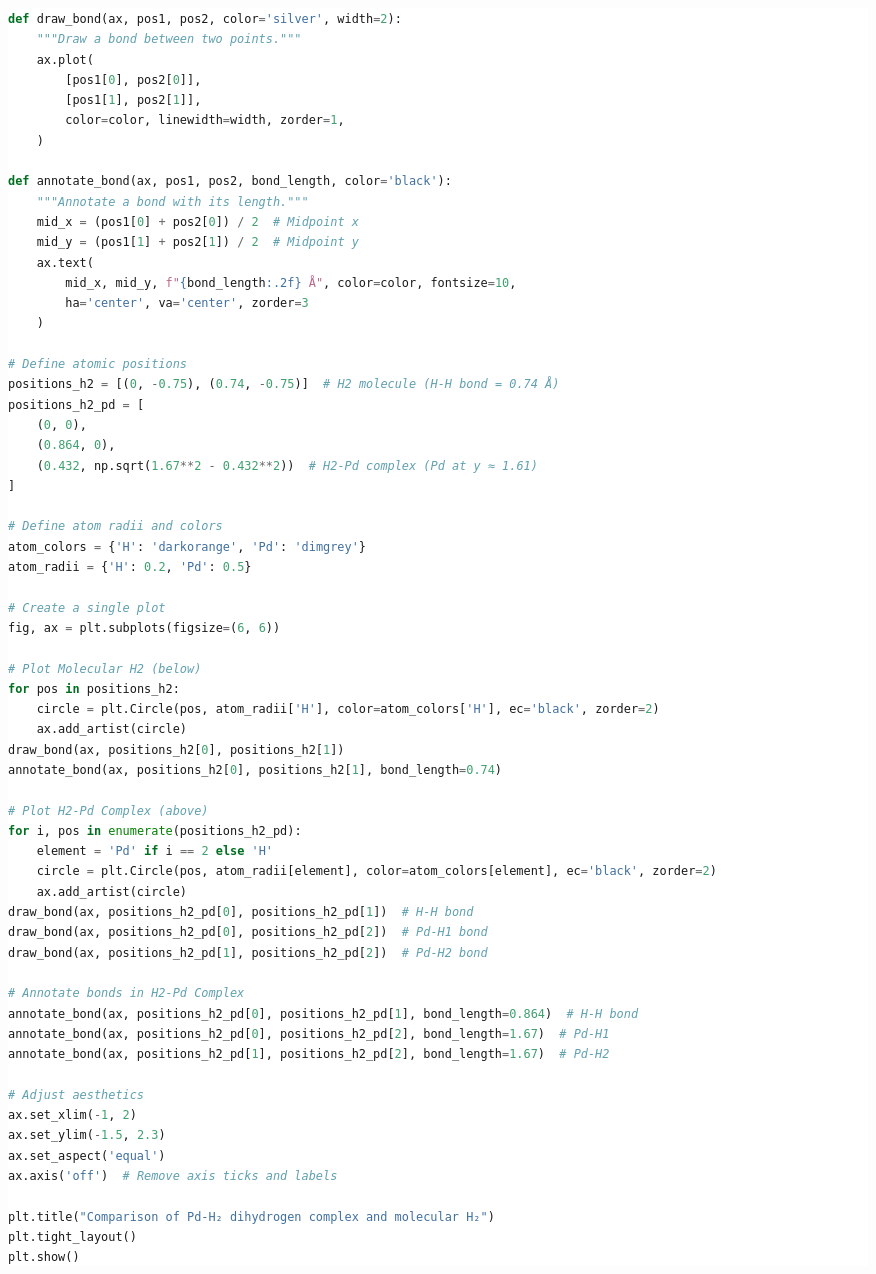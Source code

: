 ```python id="791747b2-7daa-4006-ac71-fd6318f6b37d" outputId="4227afbb-024b-45ec-8d54-99e8be0e908f"
def draw_bond(ax, pos1, pos2, color='silver', width=2):
    """Draw a bond between two points."""
    ax.plot(
        [pos1[0], pos2[0]],
        [pos1[1], pos2[1]],
        color=color, linewidth=width, zorder=1,
    )

def annotate_bond(ax, pos1, pos2, bond_length, color='black'):
    """Annotate a bond with its length."""
    mid_x = (pos1[0] + pos2[0]) / 2  # Midpoint x
    mid_y = (pos1[1] + pos2[1]) / 2  # Midpoint y
    ax.text(
        mid_x, mid_y, f"{bond_length:.2f} Å", color=color, fontsize=10,
        ha='center', va='center', zorder=3
    )

# Define atomic positions
positions_h2 = [(0, -0.75), (0.74, -0.75)]  # H2 molecule (H-H bond = 0.74 Å)
positions_h2_pd = [
    (0, 0),
    (0.864, 0),
    (0.432, np.sqrt(1.67**2 - 0.432**2))  # H2-Pd complex (Pd at y ≈ 1.61)
]

# Define atom radii and colors
atom_colors = {'H': 'darkorange', 'Pd': 'dimgrey'}
atom_radii = {'H': 0.2, 'Pd': 0.5}

# Create a single plot
fig, ax = plt.subplots(figsize=(6, 6))

# Plot Molecular H2 (below)
for pos in positions_h2:
    circle = plt.Circle(pos, atom_radii['H'], color=atom_colors['H'], ec='black', zorder=2)
    ax.add_artist(circle)
draw_bond(ax, positions_h2[0], positions_h2[1])
annotate_bond(ax, positions_h2[0], positions_h2[1], bond_length=0.74)

# Plot H2-Pd Complex (above)
for i, pos in enumerate(positions_h2_pd):
    element = 'Pd' if i == 2 else 'H'
    circle = plt.Circle(pos, atom_radii[element], color=atom_colors[element], ec='black', zorder=2)
    ax.add_artist(circle)
draw_bond(ax, positions_h2_pd[0], positions_h2_pd[1])  # H-H bond
draw_bond(ax, positions_h2_pd[0], positions_h2_pd[2])  # Pd-H1 bond
draw_bond(ax, positions_h2_pd[1], positions_h2_pd[2])  # Pd-H2 bond

# Annotate bonds in H2-Pd Complex
annotate_bond(ax, positions_h2_pd[0], positions_h2_pd[1], bond_length=0.864)  # H-H bond
annotate_bond(ax, positions_h2_pd[0], positions_h2_pd[2], bond_length=1.67)  # Pd-H1
annotate_bond(ax, positions_h2_pd[1], positions_h2_pd[2], bond_length=1.67)  # Pd-H2

# Adjust aesthetics
ax.set_xlim(-1, 2)
ax.set_ylim(-1.5, 2.3)
ax.set_aspect('equal')
ax.axis('off')  # Remove axis ticks and labels

plt.title("Comparison of Pd-H₂ dihydrogen complex and molecular H₂")
plt.tight_layout()
plt.show()
```